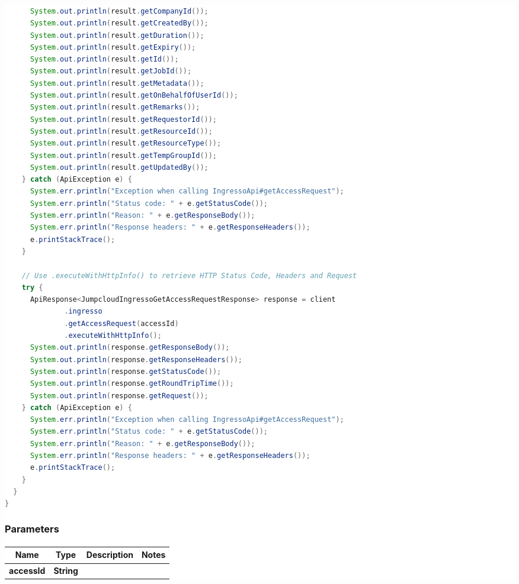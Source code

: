```java
      System.out.println(result.getCompanyId());
      System.out.println(result.getCreatedBy());
      System.out.println(result.getDuration());
      System.out.println(result.getExpiry());
      System.out.println(result.getId());
      System.out.println(result.getJobId());
      System.out.println(result.getMetadata());
      System.out.println(result.getOnBehalfOfUserId());
      System.out.println(result.getRemarks());
      System.out.println(result.getRequestorId());
      System.out.println(result.getResourceId());
      System.out.println(result.getResourceType());
      System.out.println(result.getTempGroupId());
      System.out.println(result.getUpdatedBy());
    } catch (ApiException e) {
      System.err.println("Exception when calling IngressoApi#getAccessRequest");
      System.err.println("Status code: " + e.getStatusCode());
      System.err.println("Reason: " + e.getResponseBody());
      System.err.println("Response headers: " + e.getResponseHeaders());
      e.printStackTrace();
    }

    // Use .executeWithHttpInfo() to retrieve HTTP Status Code, Headers and Request
    try {
      ApiResponse<JumpcloudIngressoGetAccessRequestResponse> response = client
              .ingresso
              .getAccessRequest(accessId)
              .executeWithHttpInfo();
      System.out.println(response.getResponseBody());
      System.out.println(response.getResponseHeaders());
      System.out.println(response.getStatusCode());
      System.out.println(response.getRoundTripTime());
      System.out.println(response.getRequest());
    } catch (ApiException e) {
      System.err.println("Exception when calling IngressoApi#getAccessRequest");
      System.err.println("Status code: " + e.getStatusCode());
      System.err.println("Reason: " + e.getResponseBody());
      System.err.println("Response headers: " + e.getResponseHeaders());
      e.printStackTrace();
    }
  }
}

```

### Parameters

| Name | Type | Description  | Notes |
|------------- | ------------- | ------------- | -------------|
| **accessId** | **String**|  | |
